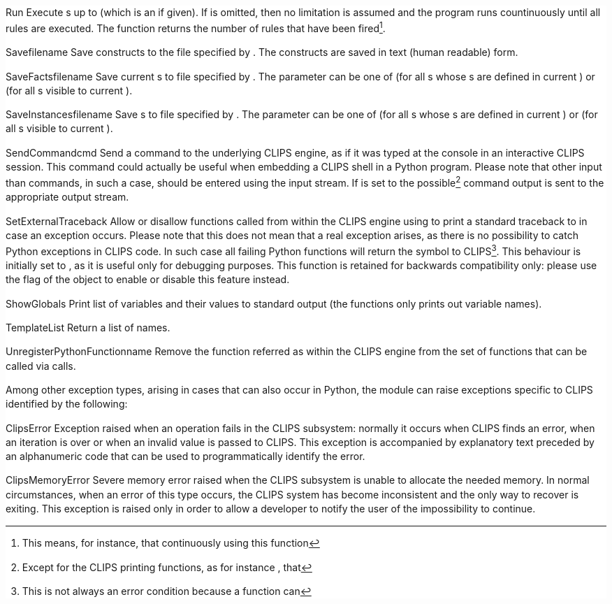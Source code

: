 <span>Run</span> Execute s up to (which is an if given). If is omitted,
then no limitation is assumed and the program runs countinuously until
all rules are executed. The function returns the number of rules that
have been fired[^3].

<span>Save</span><span>filename</span> Save constructs to the file
specified by . The constructs are saved in text (human readable) form.

<span>SaveFacts</span><span>filename </span> Save current s to file
specified by . The parameter can be one of (for all s whose s are
defined in current ) or (for all s visible to current ).

<span>SaveInstances</span><span>filename </span> Save s to file
specified by . The parameter can be one of (for all s whose s are
defined in current ) or (for all s visible to current ).

<span>SendCommand</span><span>cmd </span> Send a command to the
underlying CLIPS engine, as if it was typed at the console in an
interactive CLIPS session. This command could actually be useful when
embedding a CLIPS shell in a Python program. Please note that other
input than commands, in such a case, should be entered using the input
stream. If is set to the possible[^4] command output is sent to the
appropriate output stream.

<span>SetExternalTraceback</span> Allow or disallow functions called
from within the CLIPS engine using to print a standard traceback to in
case an exception occurs. Please note that this does not mean that a
real exception arises, as there is no possibility to catch Python
exceptions in CLIPS code. In such case all failing Python functions will
return the symbol to CLIPS[^5]. This behaviour is initially set to , as
it is useful only for debugging purposes. This function is retained for
backwards compatibility only: please use the flag of the object to
enable or disable this feature instead.

<span>ShowGlobals</span> Print list of variables and their values to
standard output (the functions only prints out variable names).

<span>TemplateList</span> Return a list of names.

<span>UnregisterPythonFunction</span><span>name</span> Remove the
function referred as within the CLIPS engine from the set of functions
that can be called via calls.

Among other exception types, arising in cases that can also occur in
Python, the module can raise exceptions specific to CLIPS identified by
the following:

<span>ClipsError</span> Exception raised when an operation fails in the
CLIPS subsystem: normally it occurs when CLIPS finds an error, when an
iteration is over or when an invalid value is passed to CLIPS. This
exception is accompanied by explanatory text preceded by an alphanumeric
code that can be used to programmatically identify the error.

<span>ClipsMemoryError</span> Severe memory error raised when the CLIPS
subsystem is unable to allocate the needed memory. In normal
circumstances, when an error of this type occurs, the CLIPS system has
become inconsistent and the only way to recover is exiting. This
exception is raised only in order to allow a developer to notify the
user of the impossibility to continue.


[^1]: It must be of a type compatible with CLIPS. If a string is
[^2]: Complex values, as *multifield*, are not supported: CLIPS does not
[^3]: This means, for instance, that continuously using this function
[^4]: Except for the CLIPS printing functions, as for instance , that
[^5]: This is not always an error condition because a function can